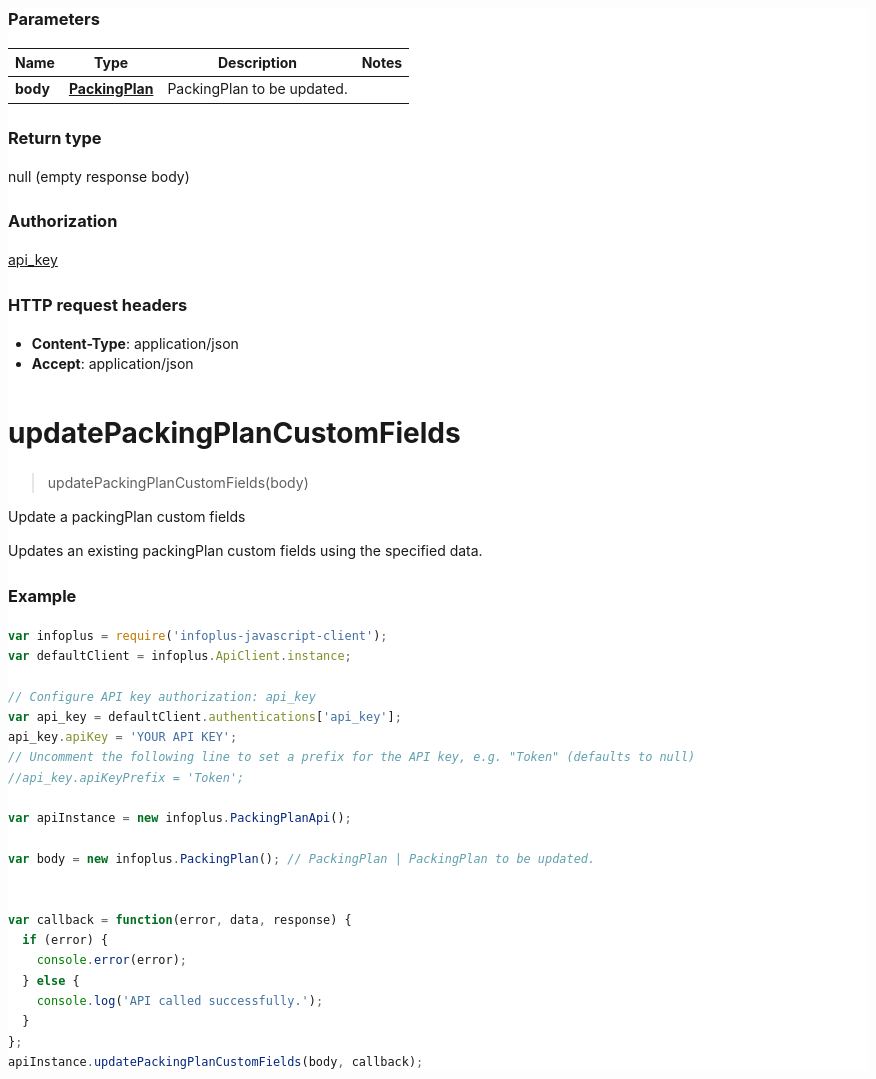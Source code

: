 ### Parameters

Name | Type | Description  | Notes
------------- | ------------- | ------------- | -------------
 **body** | [**PackingPlan**](PackingPlan.md)| PackingPlan to be updated. | 

### Return type

null (empty response body)

### Authorization

[api_key](../README.md#api_key)

### HTTP request headers

 - **Content-Type**: application/json
 - **Accept**: application/json

<a name="updatePackingPlanCustomFields"></a>
# **updatePackingPlanCustomFields**
> updatePackingPlanCustomFields(body)

Update a packingPlan custom fields

Updates an existing packingPlan custom fields using the specified data.

### Example
```javascript
var infoplus = require('infoplus-javascript-client');
var defaultClient = infoplus.ApiClient.instance;

// Configure API key authorization: api_key
var api_key = defaultClient.authentications['api_key'];
api_key.apiKey = 'YOUR API KEY';
// Uncomment the following line to set a prefix for the API key, e.g. "Token" (defaults to null)
//api_key.apiKeyPrefix = 'Token';

var apiInstance = new infoplus.PackingPlanApi();

var body = new infoplus.PackingPlan(); // PackingPlan | PackingPlan to be updated.


var callback = function(error, data, response) {
  if (error) {
    console.error(error);
  } else {
    console.log('API called successfully.');
  }
};
apiInstance.updatePackingPlanCustomFields(body, callback);
```
